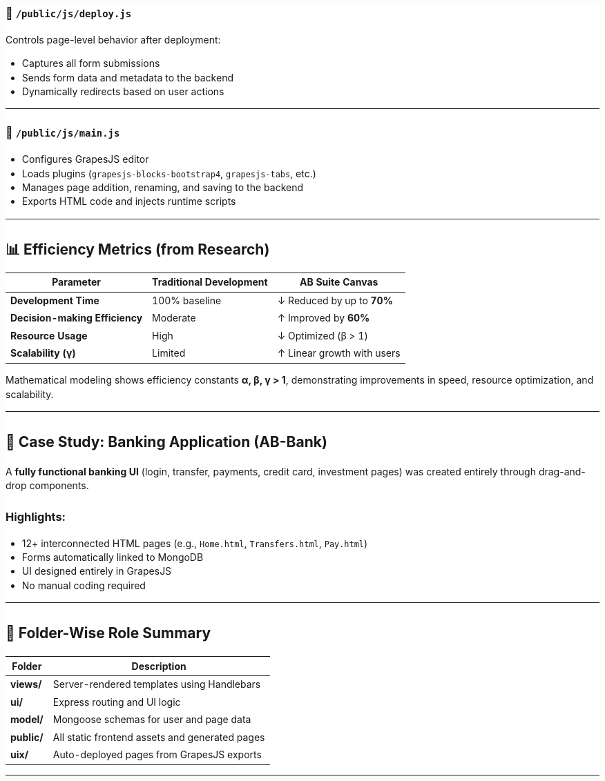 
### 🧰 `/public/js/deploy.js`
Controls page-level behavior after deployment:
- Captures all form submissions  
- Sends form data and metadata to the backend  
- Dynamically redirects based on user actions  

---

### 🧠 `/public/js/main.js`
- Configures GrapesJS editor  
- Loads plugins (`grapesjs-blocks-bootstrap4`, `grapesjs-tabs`, etc.)  
- Manages page addition, renaming, and saving to the backend  
- Exports HTML code and injects runtime scripts  

---

## 📊 Efficiency Metrics (from Research)

| Parameter | Traditional Development | AB Suite Canvas |
|------------|------------------------|-----------------|
| **Development Time** | 100% baseline | ↓ Reduced by up to **70%** |
| **Decision-making Efficiency** | Moderate | ↑ Improved by **60%** |
| **Resource Usage** | High | ↓ Optimized (β > 1) |
| **Scalability (γ)** | Limited | ↑ Linear growth with users |

Mathematical modeling shows efficiency constants **α, β, γ > 1**, demonstrating improvements in speed, resource optimization, and scalability.

---

## 🧪 Case Study: Banking Application (AB-Bank)

A **fully functional banking UI** (login, transfer, payments, credit card, investment pages) was created entirely through drag-and-drop components.

### Highlights:
- 12+ interconnected HTML pages (e.g., `Home.html`, `Transfers.html`, `Pay.html`)  
- Forms automatically linked to MongoDB  
- UI designed entirely in GrapesJS  
- No manual coding required  

---

## 🧱 Folder-Wise Role Summary

| Folder | Description |
|--------|--------------|
| **views/** | Server-rendered templates using Handlebars |
| **ui/** | Express routing and UI logic |
| **model/** | Mongoose schemas for user and page data |
| **public/** | All static frontend assets and generated pages |
| **uix/** | Auto-deployed pages from GrapesJS exports |

---